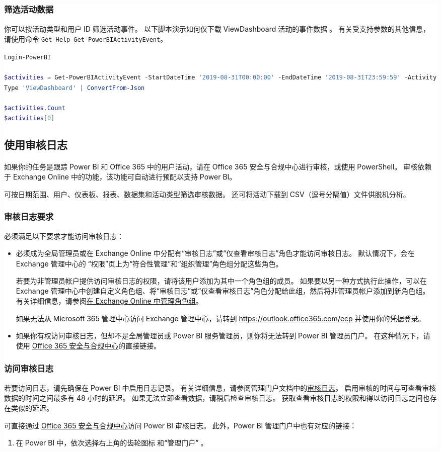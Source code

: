 ### <a name="filter-activity-data"></a>筛选活动数据

你可以按活动类型和用户 ID 筛选活动事件。 以下脚本演示如何仅下载 ViewDashboard 活动的事件数据  。 有关受支持参数的其他信息，请使用命令 `Get-Help Get-PowerBIActivityEvent`。

```powershell
Login-PowerBI

$activities = Get-PowerBIActivityEvent -StartDateTime '2019-08-31T00:00:00' -EndDateTime '2019-08-31T23:59:59' -ActivityType 'ViewDashboard' | ConvertFrom-Json

$activities.Count
$activities[0]

```

## <a name="use-the-audit-log"></a>使用审核日志

如果你的任务是跟踪 Power BI 和 Office 365 中的用户活动，请在 Office 365 安全与合规中心进行审核，或使用 PowerShell。 审核依赖于 Exchange Online 中的功能，该功能可自动进行预配以支持 Power BI。

可按日期范围、用户、仪表板、报表、数据集和活动类型筛选审核数据。 还可将活动下载到 CSV（逗号分隔值）文件供脱机分析。

### <a name="audit-log-requirements"></a>审核日志要求

必须满足以下要求才能访问审核日志：

- 必须成为全局管理员或在 Exchange Online 中分配有“审核日志”或“仅查看审核日志”角色才能访问审核日志。 默认情况下，会在 Exchange 管理中心的  “权限”页上为“符合性管理”和“组织管理”角色组分配这些角色。

    若要为非管理员帐户提供访问审核日志的权限，请将该用户添加为其中一个角色组的成员。 如果要以另一种方式执行此操作，可以在 Exchange 管理中心中创建自定义角色组、将“审核日志”或“仅查看审核日志”角色分配给此组，然后将非管理员帐户添加到新角色组。 有关详细信息，请参阅[在 Exchange Online 中管理角色组](/Exchange/permissions-exo/role-groups)。

    如果无法从 Microsoft 365 管理中心访问 Exchange 管理中心，请转到 https://outlook.office365.com/ecp 并使用你的凭据登录。

- 如果你有权访问审核日志，但却不是全局管理员或 Power BI 服务管理员，则你将无法转到 Power BI 管理员门户。 在这种情况下，请使用 [Office 365 安全与合规中心](https://sip.protection.office.com/#/unifiedauditlog)的直接链接。

### <a name="access-your-audit-logs"></a>访问审核日志

若要访问日志，请先确保在 Power BI 中启用日志记录。 有关详细信息，请参阅管理门户文档中的[审核日志](service-admin-portal.md#audit-logs)。 启用审核的时间与可查看审核数据的时间之间最多有 48 小时的延迟。 如果无法立即查看数据，请稍后检查审核日志。 获取查看审核日志的权限和得以访问日志之间也存在类似的延迟。

可直接通过 [Office 365 安全与合规中心](https://sip.protection.office.com/#/unifiedauditlog)访问 Power BI 审核日志。 此外，Power BI 管理门户中也有对应的链接：

1. 在 Power BI 中，依次选择右上角的齿轮图标  和“管理门户”  。
